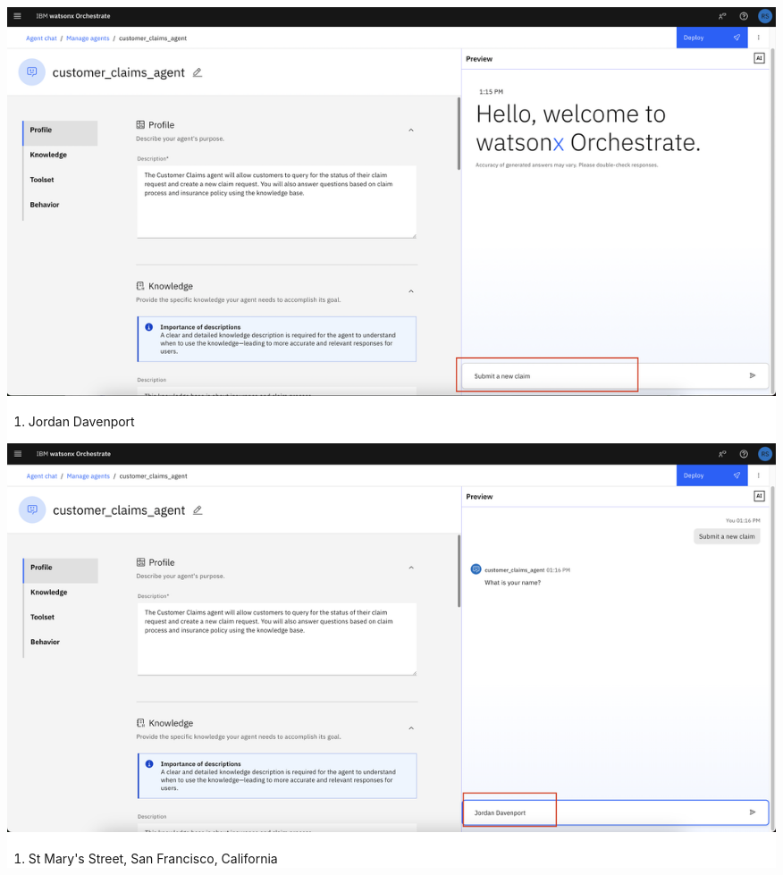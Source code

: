  <img width="1000" alt="image" src="/usecases/autoclaim-insurance/assets/screenshots_hands_on_lab/claim-flow-3.png">

  1. Jordan Davenport

  <img width="1000" alt="image" src="/usecases/autoclaim-insurance/assets/screenshots_hands_on_lab/claim-flow-4.png">

  1. St Mary's Street, San Francisco, California
